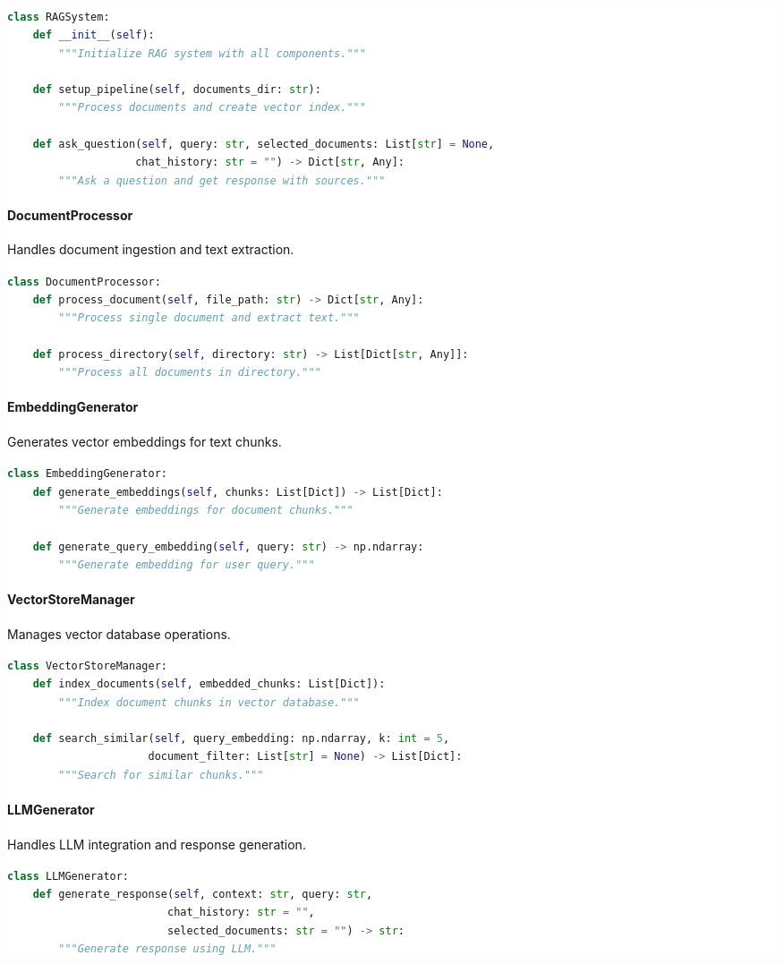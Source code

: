 ```python
class RAGSystem:
    def __init__(self):
        """Initialize RAG system with all components."""
        
    def setup_pipeline(self, documents_dir: str):
        """Process documents and create vector index."""
        
    def ask_question(self, query: str, selected_documents: List[str] = None, 
                    chat_history: str = "") -> Dict[str, Any]:
        """Ask a question and get response with sources."""
```

#### DocumentProcessor
Handles document ingestion and text extraction.

```python
class DocumentProcessor:
    def process_document(self, file_path: str) -> Dict[str, Any]:
        """Process single document and extract text."""
        
    def process_directory(self, directory: str) -> List[Dict[str, Any]]:
        """Process all documents in directory."""
```

#### EmbeddingGenerator
Generates vector embeddings for text chunks.

```python
class EmbeddingGenerator:
    def generate_embeddings(self, chunks: List[Dict]) -> List[Dict]:
        """Generate embeddings for document chunks."""
        
    def generate_query_embedding(self, query: str) -> np.ndarray:
        """Generate embedding for user query."""
```

#### VectorStoreManager
Manages vector database operations.

```python
class VectorStoreManager:
    def index_documents(self, embedded_chunks: List[Dict]):
        """Index document chunks in vector database."""
        
    def search_similar(self, query_embedding: np.ndarray, k: int = 5,
                      document_filter: List[str] = None) -> List[Dict]:
        """Search for similar chunks."""
```

#### LLMGenerator
Handles LLM integration and response generation.

```python
class LLMGenerator:
    def generate_response(self, context: str, query: str, 
                         chat_history: str = "", 
                         selected_documents: str = "") -> str:
        """Generate response using LLM."""
```
